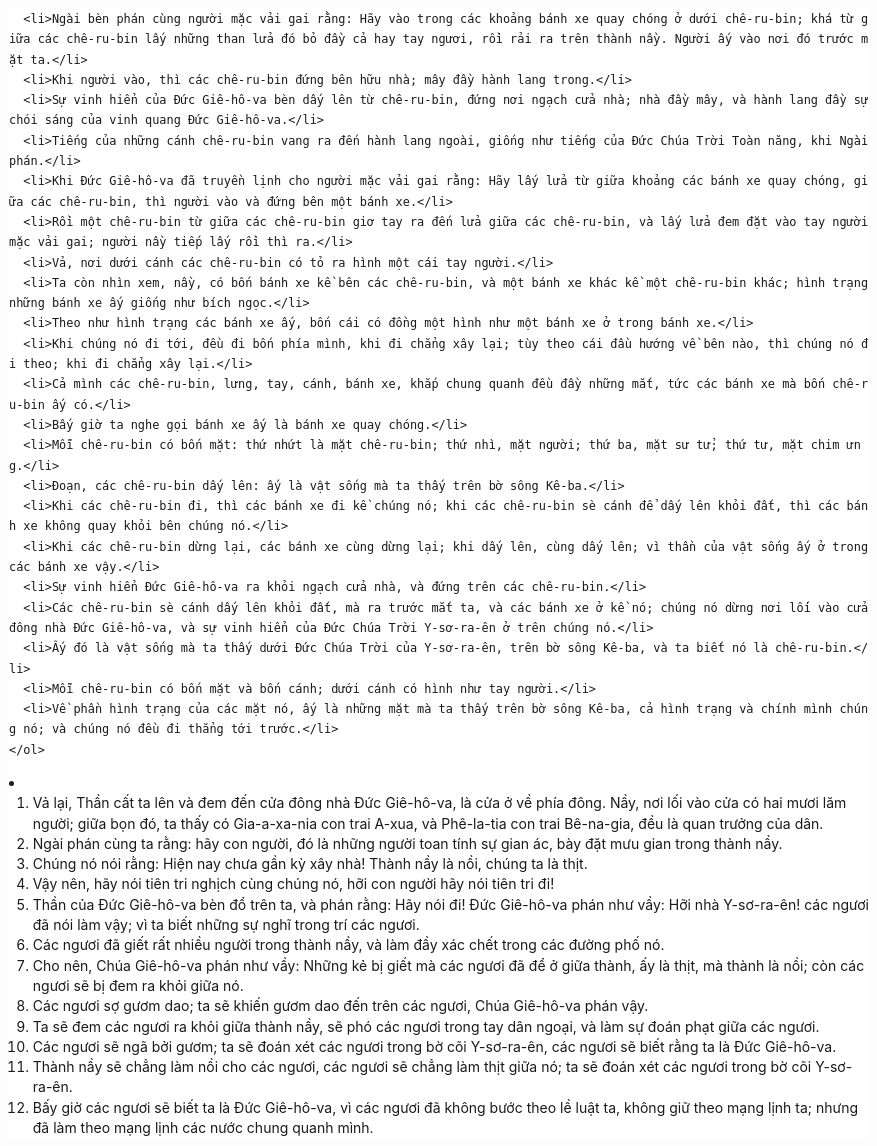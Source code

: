       <li>Ngài bèn phán cùng người mặc vải gai rằng: Hãy vào trong các khoảng bánh xe quay chóng ở dưới chê-ru-bin; khá từ giữa các chê-ru-bin lấy những than lửa đó bỏ đầy cả hay tay ngươi, rồi rải ra trên thành nầy. Người ấy vào nơi đó trước mặt ta.</li>
      <li>Khi người vào, thì các chê-ru-bin đứng bên hữu nhà; mây đầy hành lang trong.</li>
      <li>Sự vinh hiển của Ðức Giê-hô-va bèn dấy lên từ chê-ru-bin, đứng nơi ngạch cửa nhà; nhà đầy mây, và hành lang đầy sự chói sáng của vinh quang Ðức Giê-hô-va.</li>
      <li>Tiếng của những cánh chê-ru-bin vang ra đến hành lang ngoài, giống như tiếng của Ðức Chúa Trời Toàn năng, khi Ngài phán.</li>
      <li>Khi Ðức Giê-hô-va đã truyền lịnh cho người mặc vải gai rằng: Hãy lấy lửa từ giữa khoảng các bánh xe quay chóng, giữa các chê-ru-bin, thì người vào và đứng bên một bánh xe.</li>
      <li>Rồi một chê-ru-bin từ giữa các chê-ru-bin giơ tay ra đến lửa giữa các chê-ru-bin, và lấy lửa đem đặt vào tay người mặc vải gai; người nầy tiếp lấy rồi thì ra.</li>
      <li>Vả, nơi dưới cánh các chê-ru-bin có tỏ ra hình một cái tay người.</li>
      <li>Ta còn nhìn xem, nầy, có bốn bánh xe kề bên các chê-ru-bin, và một bánh xe khác kề một chê-ru-bin khác; hình trạng những bánh xe ấy giống như bích ngọc.</li>
      <li>Theo như hình trạng các bánh xe ấy, bốn cái có đồng một hình như một bánh xe ở trong bánh xe.</li>
      <li>Khi chúng nó đi tới, đều đi bốn phía mình, khi đi chẳng xây lại; tùy theo cái đầu hướng về bên nào, thì chúng nó đi theo; khi đi chẳng xây lại.</li>
      <li>Cả mình các chê-ru-bin, lưng, tay, cánh, bánh xe, khắp chung quanh đều đầy những mắt, tức các bánh xe mà bốn chê-ru-bin ấy có.</li>
      <li>Bấy giờ ta nghe gọi bánh xe ấy là bánh xe quay chóng.</li>
      <li>Mỗi chê-ru-bin có bốn mặt: thứ nhứt là mặt chê-ru-bin; thứ nhì, mặt người; thứ ba, mặt sư tử; thứ tư, mặt chim ưng.</li>
      <li>Ðoạn, các chê-ru-bin dấy lên: ấy là vật sống mà ta thấy trên bờ sông Kê-ba.</li>
      <li>Khi các chê-ru-bin đi, thì các bánh xe đi kề chúng nó; khi các chê-ru-bin sè cánh để dấy lên khỏi đất, thì các bánh xe không quay khỏi bên chúng nó.</li>
      <li>Khi các chê-ru-bin dừng lại, các bánh xe cùng dừng lại; khi dấy lên, cùng dấy lên; vì thần của vật sống ấy ở trong các bánh xe vậy.</li>
      <li>Sự vinh hiển Ðức Giê-hô-va ra khỏi ngạch cửa nhà, và đứng trên các chê-ru-bin.</li>
      <li>Các chê-ru-bin sè cánh dấy lên khỏi đất, mà ra trước mắt ta, và các bánh xe ở kề nó; chúng nó dừng nơi lối vào cửa đông nhà Ðức Giê-hô-va, và sự vinh hiển của Ðức Chúa Trời Y-sơ-ra-ên ở trên chúng nó.</li>
      <li>Ấy đó là vật sống mà ta thấy dưới Ðức Chúa Trời của Y-sơ-ra-ên, trên bờ sông Kê-ba, và ta biết nó là chê-ru-bin.</li>
      <li>Mỗi chê-ru-bin có bốn mặt và bốn cánh; dưới cánh có hình như tay người.</li>
      <li>Về phần hình trạng của các mặt nó, ấy là những mặt mà ta thấy trên bờ sông Kê-ba, cả hình trạng và chính mình chúng nó; và chúng nó đều đi thẳng tới trước.</li>
    </ol>
  </li>
  <li>
    <ol>
      <li>Vả lại, Thần cất ta lên và đem đến cửa đông nhà Ðức Giê-hô-va, là cửa ở về phía đông. Nầy, nơi lối vào cửa có hai mươi lăm người; giữa bọn đó, ta thấy có Gia-a-xa-nia con trai A-xua, và Phê-la-tia con trai Bê-na-gia, đều là quan trưởng của dân.</li>
      <li>Ngài phán cùng ta rằng: hãy con người, đó là những người toan tính sự gian ác, bày đặt mưu gian trong thành nầy.</li>
      <li>Chúng nó nói rằng: Hiện nay chưa gần kỳ xây nhà! Thành nầy là nồi, chúng ta là thịt.</li>
      <li>Vậy nên, hãy nói tiên tri nghịch cùng chúng nó, hỡi con người hãy nói tiên tri đi!</li>
      <li>Thần của Ðức Giê-hô-va bèn đổ trên ta, và phán rằng: Hãy nói đi! Ðức Giê-hô-va phán như vầy: Hỡi nhà Y-sơ-ra-ên! các ngươi đã nói làm vậy; vì ta biết những sự nghĩ trong trí các ngươi.</li>
      <li>Các ngươi đã giết rất nhiều người trong thành nầy, và làm đầy xác chết trong các đường phố nó.</li>
      <li>Cho nên, Chúa Giê-hô-va phán như vầy: Những kẻ bị giết mà các ngươi đã để ở giữa thành, ấy là thịt, mà thành là nồi; còn các ngươi sẽ bị đem ra khỏi giữa nó.</li>
      <li>Các ngươi sợ gươm dao; ta sẽ khiến gươm dao đến trên các ngươi, Chúa Giê-hô-va phán vậy.</li>
      <li>Ta sẽ đem các ngươi ra khỏi giữa thành nầy, sẽ phó các ngươi trong tay dân ngoại, và làm sự đoán phạt giữa các ngươi.</li>
      <li>Các ngươi sẽ ngã bởi gươm; ta sẽ đoán xét các ngươi trong bờ cõi Y-sơ-ra-ên, các ngươi sẽ biết rằng ta là Ðức Giê-hô-va.</li>
      <li>Thành nầy sẽ chẳng làm nồi cho các ngươi, các ngươi sẽ chẳng làm thịt giữa nó; ta sẽ đoán xét các ngươi trong bờ cõi Y-sơ-ra-ên.</li>
      <li>Bấy giờ các ngươi sẽ biết ta là Ðức Giê-hô-va, vì các ngươi đã không bước theo lề luật ta, không giữ theo mạng lịnh ta; nhưng đã làm theo mạng lịnh các nước chung quanh mình.</li>